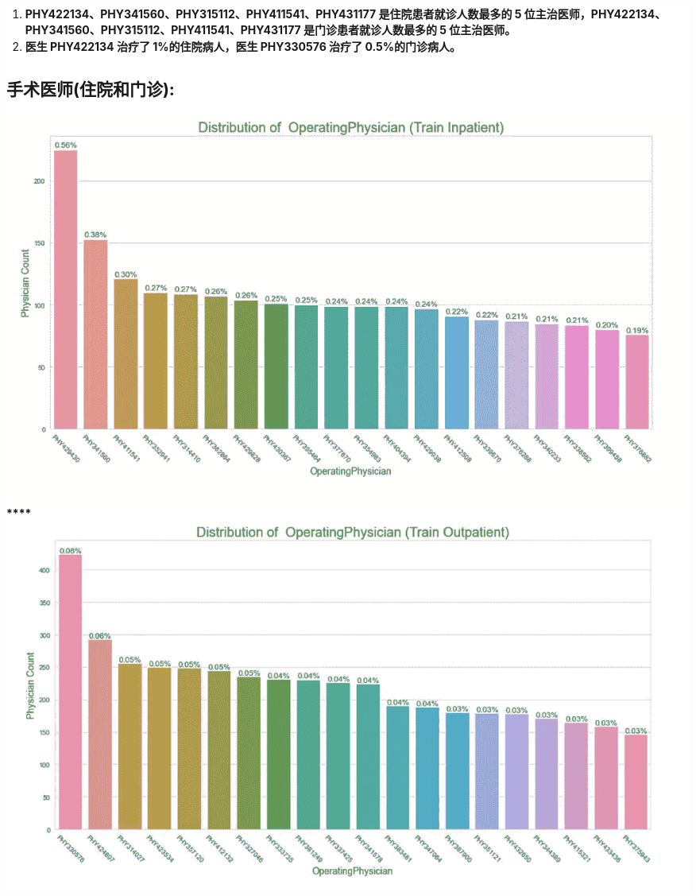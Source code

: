 1.  **PHY422134、PHY341560、PHY315112、PHY411541、PHY431177 是住院患者就诊人数最多的 5 位主治医师，PHY422134、PHY341560、PHY315112、PHY411541、PHY431177 是门诊患者就诊人数最多的 5 位主治医师。**
2.  **医生 PHY422134 治疗了 1%的住院病人，医生 PHY330576 治疗了 0.5%的门诊病人。**

## ****手术医师(住院和门诊):****

**![](img/13e0bae99ea6134e03f7546656d5a2dd.png)****![](img/2968759b6f02b481356ba85d8705ac0f.png)**
